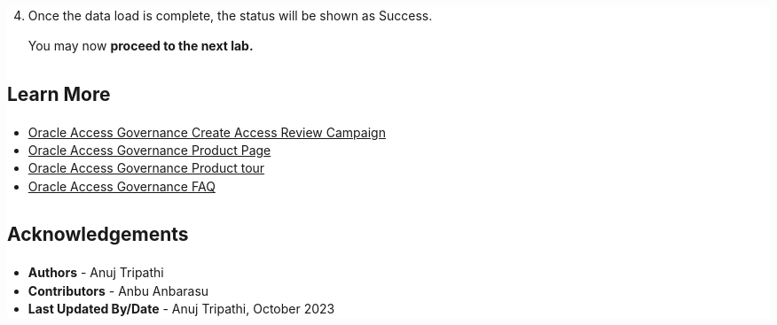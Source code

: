 4. Once the data load is complete, the status will be shown as Success.

    You may now **proceed to the next lab.**

## Learn More

* [Oracle Access Governance Create Access Review Campaign](https://docs.oracle.com/en/cloud/paas/access-governance/pdapg/index.html)
* [Oracle Access Governance Product Page](https://www.oracle.com/security/cloud-security/access-governance/)
* [Oracle Access Governance Product tour](https://www.oracle.com/webfolder/s/quicktours/paas/pt-sec-access-governance/index.html)
* [Oracle Access Governance FAQ](https://www.oracle.com/security/cloud-security/access-governance/faq/)

## Acknowledgements

* **Authors** - Anuj Tripathi
* **Contributors** - Anbu Anbarasu
* **Last Updated By/Date** - Anuj Tripathi, October 2023
